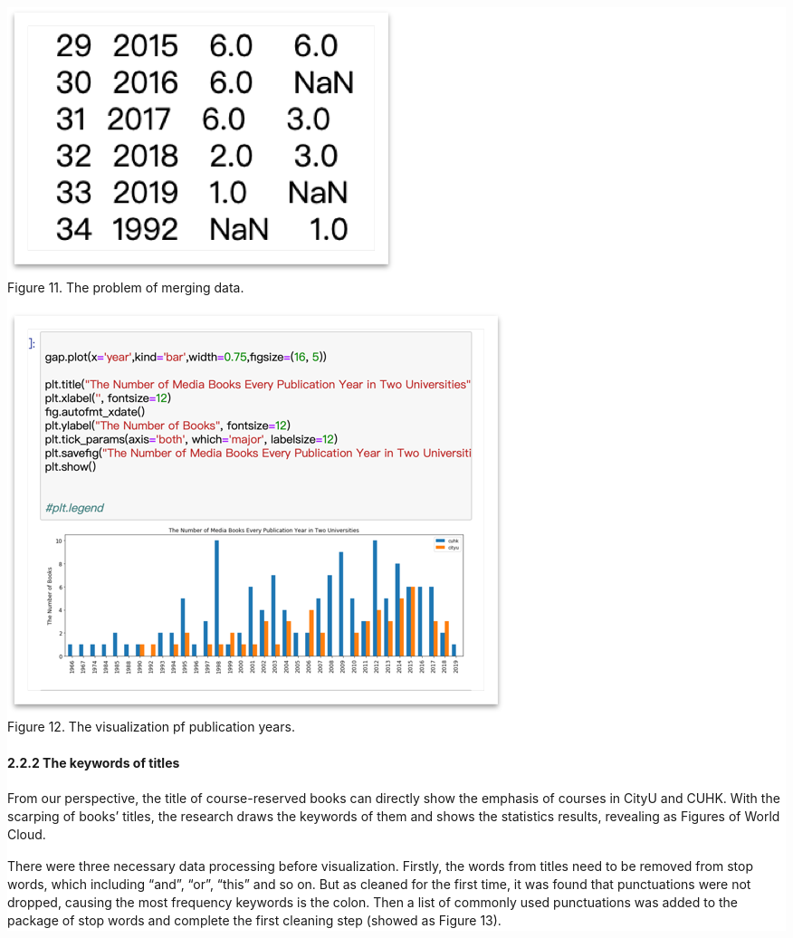 ![The problem of merging data](https://github.com/gegao7/CityUCOM5507_201819A_finalproject_library/blob/master/Harvesting%20and%20Analyzing%20the%20Library%20Course%20ReserveEntries%20at%20City%20University%20and%20CUHK%20%E2%80%94%E2%80%94%20In%20Terms%20of%20Communication%20and%20Sociology/11.png)
<br>Figure 11. The problem of merging data.

 ![The visualization pf publication years](https://github.com/gegao7/CityUCOM5507_201819A_finalproject_library/blob/master/Harvesting%20and%20Analyzing%20the%20Library%20Course%20ReserveEntries%20at%20City%20University%20and%20CUHK%20%E2%80%94%E2%80%94%20In%20Terms%20of%20Communication%20and%20Sociology/12.png)
 <br>Figure 12. The visualization pf publication years.

#### 2.2.2 The keywords of titles
From our perspective, the title of course-reserved books can directly show the emphasis of courses in CityU and CUHK. With the scarping of books’ titles, the research draws the keywords of them and shows the statistics results, revealing as Figures of World Cloud.

There were three necessary data processing before visualization. Firstly, the words from titles need to be removed from stop words, which including “and”, “or”, “this” and so on. But as cleaned for the first time, it was found that punctuations were not dropped, causing the most frequency keywords is the colon. Then a list of commonly used punctuations was added to the package of stop words and complete the first cleaning step (showed as Figure 13).
